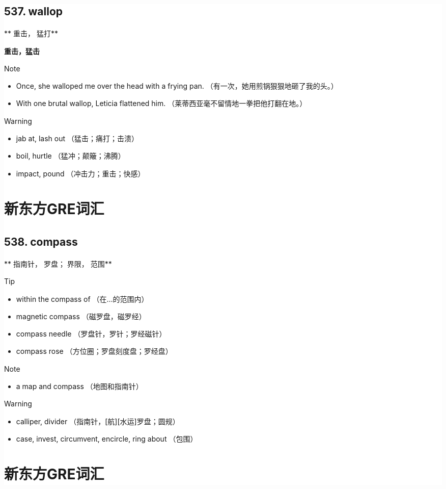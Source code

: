 ## 537. wallop

** 重击， 猛打**

**重击，猛击**

> [!NOTE]
>
> - Once, she walloped me over the head with a frying pan. （有一次，她用煎锅狠狠地砸了我的头。）
>
> - With one brutal wallop, Leticia flattened him. （莱蒂西亚毫不留情地一拳把他打翻在地。）
>

> [!WARNING]
>
> - jab at, lash out （猛击；痛打；击溃）
>
> - boil, hurtle （猛冲；颠簸；沸腾）
>
> - impact, pound （冲击力；重击；快感）
>

# 新东方GRE词汇

## 538. compass

** 指南针， 罗盘； 界限， 范围**

> [!TIP]
>
> - within the compass of （在…的范围内）
>
> - magnetic compass （磁罗盘，磁罗经）
>
> - compass needle （罗盘针，罗针；罗经磁针）
>
> - compass rose （方位圈；罗盘刻度盘；罗经盘）
>

> [!NOTE]
>
> - a map and compass （地图和指南针）
>

> [!WARNING]
>
> - calliper, divider （指南针，[航][水运]罗盘；圆规）
>
> - case, invest, circumvent, encircle, ring about （包围）
>

# 新东方GRE词汇
